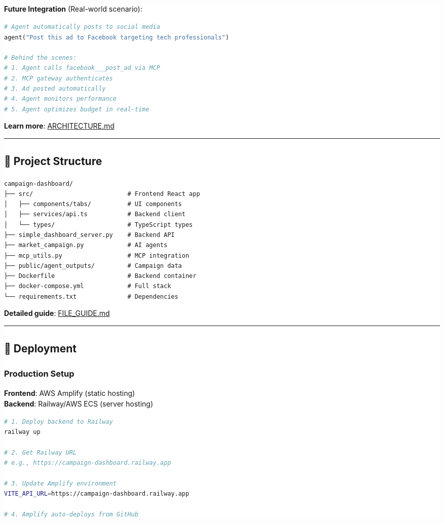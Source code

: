 **Future Integration** (Real-world scenario):
```python
# Agent automatically posts to social media
agent("Post this ad to Facebook targeting tech professionals")

# Behind the scenes:
# 1. Agent calls facebook___post_ad via MCP
# 2. MCP gateway authenticates
# 3. Ad posted automatically
# 4. Agent monitors performance
# 5. Agent optimizes budget in real-time
```

**Learn more**: [ARCHITECTURE.md](./ARCHITECTURE.md#mcp-gateway)

---

## 📁 Project Structure

```
campaign-dashboard/
├── src/                          # Frontend React app
│   ├── components/tabs/          # UI components
│   ├── services/api.ts           # Backend client
│   └── types/                    # TypeScript types
├── simple_dashboard_server.py    # Backend API
├── market_campaign.py            # AI agents
├── mcp_utils.py                  # MCP integration
├── public/agent_outputs/         # Campaign data
├── Dockerfile                    # Backend container
├── docker-compose.yml            # Full stack
└── requirements.txt              # Dependencies
```

**Detailed guide**: [FILE_GUIDE.md](./FILE_GUIDE.md)

---

## 🚀 Deployment

### Production Setup

**Frontend**: AWS Amplify (static hosting)  
**Backend**: Railway/AWS ECS (server hosting)

```bash
# 1. Deploy backend to Railway
railway up

# 2. Get Railway URL
# e.g., https://campaign-dashboard.railway.app

# 3. Update Amplify environment
VITE_API_URL=https://campaign-dashboard.railway.app

# 4. Amplify auto-deploys from GitHub
```
